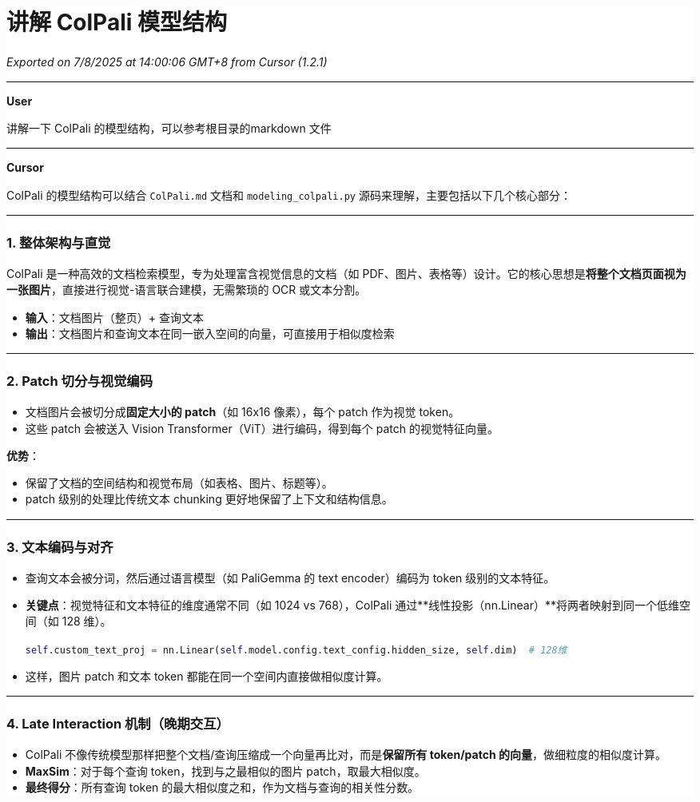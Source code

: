 # 讲解 ColPali 模型结构
_Exported on 7/8/2025 at 14:00:06 GMT+8 from Cursor (1.2.1)_

---

**User**

讲解一下 ColPali 的模型结构，可以参考根目录的markdown 文件

---

**Cursor**

ColPali 的模型结构可以结合 `ColPali.md` 文档和 `modeling_colpali.py` 源码来理解，主要包括以下几个核心部分：

---

### 1. **整体架构与直觉**

ColPali 是一种高效的文档检索模型，专为处理富含视觉信息的文档（如 PDF、图片、表格等）设计。它的核心思想是**将整个文档页面视为一张图片**，直接进行视觉-语言联合建模，无需繁琐的 OCR 或文本分割。

- **输入**：文档图片（整页）+ 查询文本
- **输出**：文档图片和查询文本在同一嵌入空间的向量，可直接用于相似度检索

---

### 2. **Patch 切分与视觉编码**

- 文档图片会被切分成**固定大小的 patch**（如 16x16 像素），每个 patch 作为视觉 token。
- 这些 patch 会被送入 Vision Transformer（ViT）进行编码，得到每个 patch 的视觉特征向量。

**优势**：
- 保留了文档的空间结构和视觉布局（如表格、图片、标题等）。
- patch 级别的处理比传统文本 chunking 更好地保留了上下文和结构信息。

---

### 3. **文本编码与对齐**

- 查询文本会被分词，然后通过语言模型（如 PaliGemma 的 text encoder）编码为 token 级别的文本特征。
- **关键点**：视觉特征和文本特征的维度通常不同（如 1024 vs 768），ColPali 通过**线性投影（nn.Linear）**将两者映射到同一个低维空间（如 128 维）。

  ```python
  self.custom_text_proj = nn.Linear(self.model.config.text_config.hidden_size, self.dim)  # 128维
  ```

- 这样，图片 patch 和文本 token 都能在同一个空间内直接做相似度计算。

---

### 4. **Late Interaction 机制（晚期交互）**

- ColPali 不像传统模型那样把整个文档/查询压缩成一个向量再比对，而是**保留所有 token/patch 的向量**，做细粒度的相似度计算。
- **MaxSim**：对于每个查询 token，找到与之最相似的图片 patch，取最大相似度。
- **最终得分**：所有查询 token 的最大相似度之和，作为文档与查询的相关性分数。
